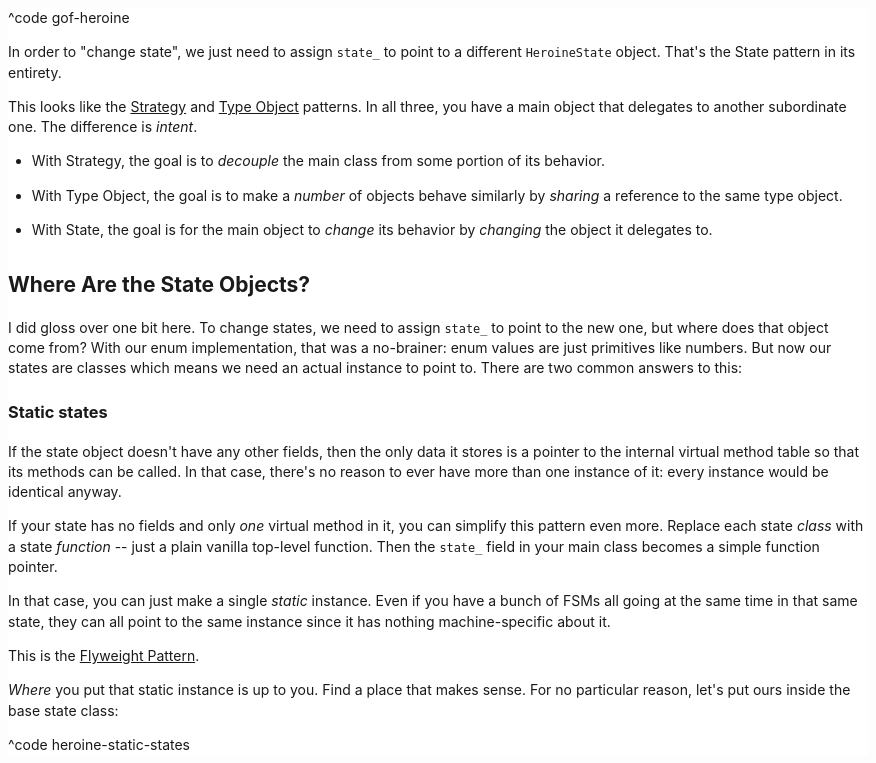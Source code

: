 <span name="delegate"></span>

^code gof-heroine

In order to "change state", we just need to assign `state_` to point to a different `HeroineState` object. That's the State pattern in its entirety.

<aside name="delegate">

This looks like the <a href="http://en.wikipedia.org/wiki/Strategy_pattern" class="gof-pattern">Strategy</a> and <a href="type-object.html" class="pattern">Type Object</a> patterns. In all three, you have a main object that delegates to another subordinate one. The difference is *intent*.

* With Strategy, the goal is to *decouple* the main class from some portion of its behavior.

* With Type Object, the goal is to make a *number* of objects behave similarly by *sharing* a reference to the same type object.

* With State, the goal is for the main object to *change* its behavior by *changing* the object it delegates to.

</aside>

## Where Are the State Objects?

I did gloss over one bit here. To change states, we need to assign `state_` to point to the new one, but where does that object come from? With our enum implementation, that was a no-brainer: enum values are just primitives like numbers. But now our states are classes which means we need an actual instance to point to. There are two common answers to this:

### Static states

If the state object doesn't have any other <span name="fn">fields</span>, then the only data it stores is a pointer to the internal virtual method table so that its methods can be called. In that case, there's no reason to ever have more than one instance of it: every instance would be identical anyway.

<aside name="fn">

If your state has no fields and only *one* virtual method in it, you can simplify this pattern even more. Replace each state *class* with a state *function* -- just a plain vanilla top-level function. Then the `state_` field in your main class becomes a simple function pointer.

</aside>

In that case, you can just make a single *static* instance. Even if you have a bunch of FSMs all going at the same time in that same state, they can all point to the <span name="flyweight">same instance</span> since it has nothing machine-specific about it.

<aside name="flyweight">

This is the <a href="flyweight.html" class="gof-pattern">Flyweight Pattern</a>.

</aside>

*Where* you put that static instance is up to you. Find a place that makes sense. For no particular reason, let's put ours inside the base state class:

^code heroine-static-states
